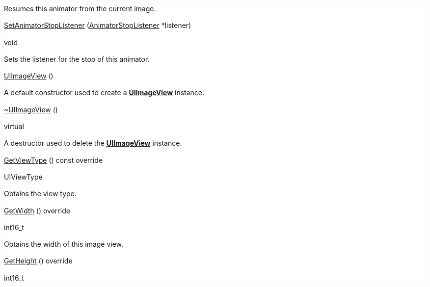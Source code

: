 <p id="p1659625583165634"><a name="p1659625583165634"></a><a name="p1659625583165634"></a>Resumes this animator from the current image. </p>
</td>
</tr>
<tr id="row76517230165634"><td class="cellrowborder" valign="top" width="50%" headers="mcps1.1.3.1.1 "><p id="p2012476823165634"><a name="p2012476823165634"></a><a name="p2012476823165634"></a><a href="graphic.md#ga80b4b917c30226c1b1f7169e3eb8ed8d">SetAnimatorStopListener</a> (<a href="ohos-uiimageanimatorview-animatorstoplistener.md">AnimatorStopListener</a> *listener)</p>
</td>
<td class="cellrowborder" valign="top" width="50%" headers="mcps1.1.3.1.2 "><p id="p1806586492165634"><a name="p1806586492165634"></a><a name="p1806586492165634"></a>void </p>
<p id="p1977814718165634"><a name="p1977814718165634"></a><a name="p1977814718165634"></a>Sets the listener for the stop of this animator. </p>
</td>
</tr>
<tr id="row1910039442165634"><td class="cellrowborder" valign="top" width="50%" headers="mcps1.1.3.1.1 "><p id="p659548199165634"><a name="p659548199165634"></a><a name="p659548199165634"></a><a href="graphic.md#ga3db47186dbc7a0cb996c23abcdaf2c38">UIImageView</a> ()</p>
</td>
<td class="cellrowborder" valign="top" width="50%" headers="mcps1.1.3.1.2 "><p id="p395543985165634"><a name="p395543985165634"></a><a name="p395543985165634"></a> </p>
<p id="p1712215404165634"><a name="p1712215404165634"></a><a name="p1712215404165634"></a>A default constructor used to create a <strong id="b1783221606165634"><a name="b1783221606165634"></a><a name="b1783221606165634"></a><a href="ohos-uiimageview.md">UIImageView</a></strong> instance. </p>
</td>
</tr>
<tr id="row1869855977165634"><td class="cellrowborder" valign="top" width="50%" headers="mcps1.1.3.1.1 "><p id="p2005249940165634"><a name="p2005249940165634"></a><a name="p2005249940165634"></a><a href="graphic.md#ga8be6fe17af73ab21f97effa26dbacaca">~UIImageView</a> ()</p>
</td>
<td class="cellrowborder" valign="top" width="50%" headers="mcps1.1.3.1.2 "><p id="p1125813948165634"><a name="p1125813948165634"></a><a name="p1125813948165634"></a>virtual </p>
<p id="p1434709264165634"><a name="p1434709264165634"></a><a name="p1434709264165634"></a>A destructor used to delete the <strong id="b1202600250165634"><a name="b1202600250165634"></a><a name="b1202600250165634"></a><a href="ohos-uiimageview.md">UIImageView</a></strong> instance. </p>
</td>
</tr>
<tr id="row529894453165634"><td class="cellrowborder" valign="top" width="50%" headers="mcps1.1.3.1.1 "><p id="p1497577368165634"><a name="p1497577368165634"></a><a name="p1497577368165634"></a><a href="graphic.md#ga5dc99855271c582e960e0952cca8227c">GetViewType</a> () const override</p>
</td>
<td class="cellrowborder" valign="top" width="50%" headers="mcps1.1.3.1.2 "><p id="p1175482135165634"><a name="p1175482135165634"></a><a name="p1175482135165634"></a>UIViewType </p>
<p id="p2092118085165634"><a name="p2092118085165634"></a><a name="p2092118085165634"></a>Obtains the view type. </p>
</td>
</tr>
<tr id="row1742566713165634"><td class="cellrowborder" valign="top" width="50%" headers="mcps1.1.3.1.1 "><p id="p116454008165634"><a name="p116454008165634"></a><a name="p116454008165634"></a><a href="graphic.md#ga20ea7dd2d8ddb16cf9750ccdcc2a2803">GetWidth</a> () override</p>
</td>
<td class="cellrowborder" valign="top" width="50%" headers="mcps1.1.3.1.2 "><p id="p1088728666165634"><a name="p1088728666165634"></a><a name="p1088728666165634"></a>int16_t </p>
<p id="p1594245912165634"><a name="p1594245912165634"></a><a name="p1594245912165634"></a>Obtains the width of this image view. </p>
</td>
</tr>
<tr id="row1454367765165634"><td class="cellrowborder" valign="top" width="50%" headers="mcps1.1.3.1.1 "><p id="p2080689324165634"><a name="p2080689324165634"></a><a name="p2080689324165634"></a><a href="graphic.md#gaddc6e68c67782eaad40977c6c2256cdd">GetHeight</a> () override</p>
</td>
<td class="cellrowborder" valign="top" width="50%" headers="mcps1.1.3.1.2 "><p id="p336064607165634"><a name="p336064607165634"></a><a name="p336064607165634"></a>int16_t </p>
